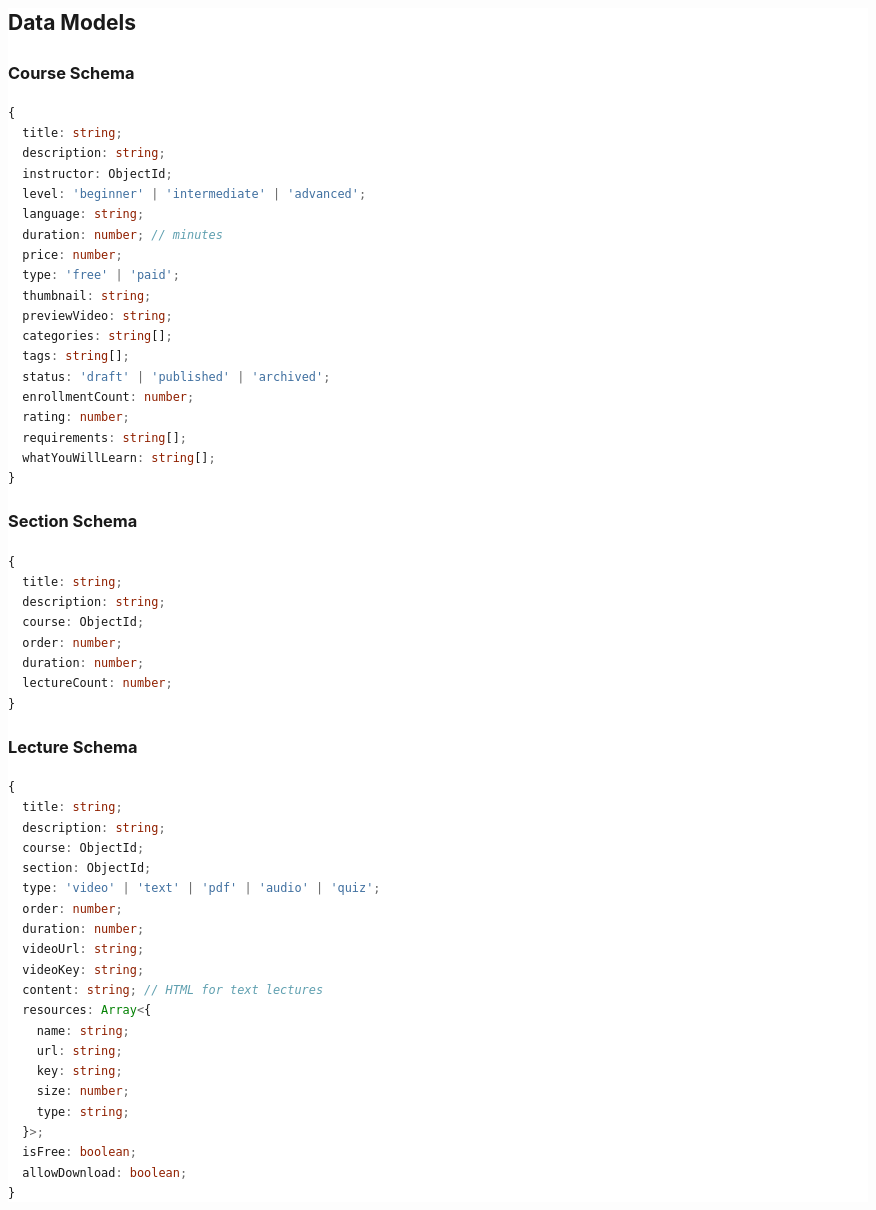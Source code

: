 ## Data Models

### Course Schema
```typescript
{
  title: string;
  description: string;
  instructor: ObjectId;
  level: 'beginner' | 'intermediate' | 'advanced';
  language: string;
  duration: number; // minutes
  price: number;
  type: 'free' | 'paid';
  thumbnail: string;
  previewVideo: string;
  categories: string[];
  tags: string[];
  status: 'draft' | 'published' | 'archived';
  enrollmentCount: number;
  rating: number;
  requirements: string[];
  whatYouWillLearn: string[];
}
```

### Section Schema
```typescript
{
  title: string;
  description: string;
  course: ObjectId;
  order: number;
  duration: number;
  lectureCount: number;
}
```

### Lecture Schema
```typescript
{
  title: string;
  description: string;
  course: ObjectId;
  section: ObjectId;
  type: 'video' | 'text' | 'pdf' | 'audio' | 'quiz';
  order: number;
  duration: number;
  videoUrl: string;
  videoKey: string;
  content: string; // HTML for text lectures
  resources: Array<{
    name: string;
    url: string;
    key: string;
    size: number;
    type: string;
  }>;
  isFree: boolean;
  allowDownload: boolean;
}
```
